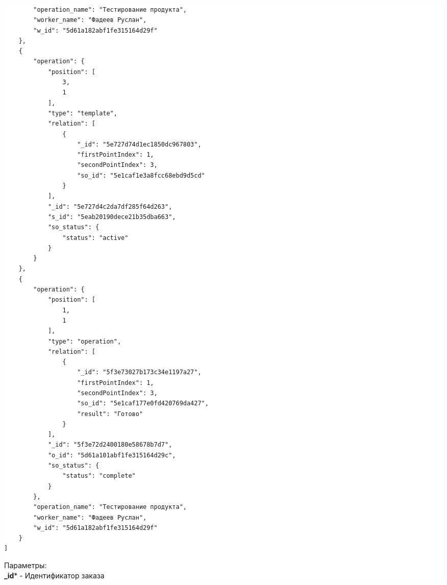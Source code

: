 ```
        "operation_name": "Тестирование продукта",
        "worker_name": "Фадеев Руслан",
        "w_id": "5d61a182abf1fe315164d29f"
    },
    {
        "operation": {
            "position": [
                3,
                1
            ],
            "type": "template",
            "relation": [
                {
                    "_id": "5e727d74d1ec1850dc967803",
                    "firstPointIndex": 1,
                    "secondPointIndex": 3,
                    "so_id": "5e1caf1e3a8fcc68ebd9d5cd"
                }
            ],
            "_id": "5e727d4c2da7df285f64d263",
            "s_id": "5eab20190dece21b35dba663",
            "so_status": {
                "status": "active"
            }
        }
    },
    {
        "operation": {
            "position": [
                1,
                1
            ],
            "type": "operation",
            "relation": [
                {
                    "_id": "5f3e73027b173c34e1197a27",
                    "firstPointIndex": 1,
                    "secondPointIndex": 3,
                    "so_id": "5e1caf177e0fd420769da427",
                    "result": "Готово"
                }
            ],
            "_id": "5f3e72d2400180e58678b7d7",
            "o_id": "5d61a101abf1fe315164d29c",
            "so_status": {
                "status": "complete"
            }
        },
        "operation_name": "Тестирование продукта",
        "worker_name": "Фадеев Руслан",
        "w_id": "5d61a182abf1fe315164d29f"
    }
]
```
Параметры:<br>
**_id*** - Идентификатор заказа<br>
